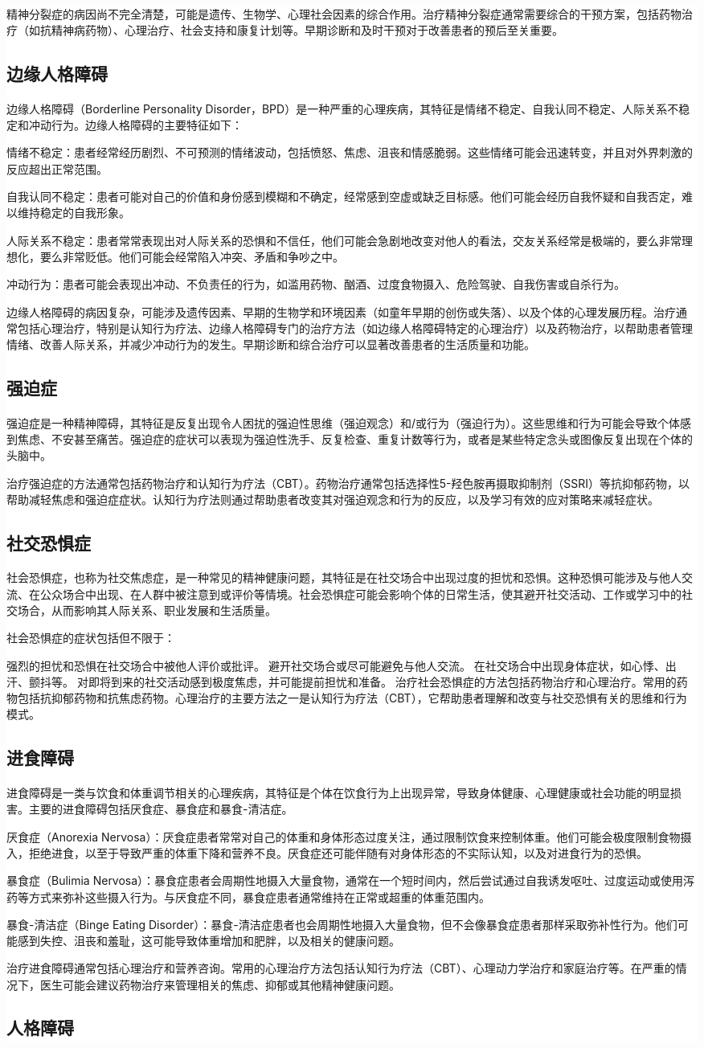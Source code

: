 精神分裂症的病因尚不完全清楚，可能是遗传、生物学、心理社会因素的综合作用。治疗精神分裂症通常需要综合的干预方案，包括药物治疗（如抗精神病药物）、心理治疗、社会支持和康复计划等。早期诊断和及时干预对于改善患者的预后至关重要。

## 边缘人格障碍

边缘人格障碍（Borderline Personality Disorder，BPD）是一种严重的心理疾病，其特征是情绪不稳定、自我认同不稳定、人际关系不稳定和冲动行为。边缘人格障碍的主要特征如下：

情绪不稳定：患者经常经历剧烈、不可预测的情绪波动，包括愤怒、焦虑、沮丧和情感脆弱。这些情绪可能会迅速转变，并且对外界刺激的反应超出正常范围。

自我认同不稳定：患者可能对自己的价值和身份感到模糊和不确定，经常感到空虚或缺乏目标感。他们可能会经历自我怀疑和自我否定，难以维持稳定的自我形象。

人际关系不稳定：患者常常表现出对人际关系的恐惧和不信任，他们可能会急剧地改变对他人的看法，交友关系经常是极端的，要么非常理想化，要么非常贬低。他们可能会经常陷入冲突、矛盾和争吵之中。

冲动行为：患者可能会表现出冲动、不负责任的行为，如滥用药物、酗酒、过度食物摄入、危险驾驶、自我伤害或自杀行为。

边缘人格障碍的病因复杂，可能涉及遗传因素、早期的生物学和环境因素（如童年早期的创伤或失落）、以及个体的心理发展历程。治疗通常包括心理治疗，特别是认知行为疗法、边缘人格障碍专门的治疗方法（如边缘人格障碍特定的心理治疗）以及药物治疗，以帮助患者管理情绪、改善人际关系，并减少冲动行为的发生。早期诊断和综合治疗可以显著改善患者的生活质量和功能。

## 强迫症

强迫症是一种精神障碍，其特征是反复出现令人困扰的强迫性思维（强迫观念）和/或行为（强迫行为）。这些思维和行为可能会导致个体感到焦虑、不安甚至痛苦。强迫症的症状可以表现为强迫性洗手、反复检查、重复计数等行为，或者是某些特定念头或图像反复出现在个体的头脑中。

治疗强迫症的方法通常包括药物治疗和认知行为疗法（CBT）。药物治疗通常包括选择性5-羟色胺再摄取抑制剂（SSRI）等抗抑郁药物，以帮助减轻焦虑和强迫症症状。认知行为疗法则通过帮助患者改变其对强迫观念和行为的反应，以及学习有效的应对策略来减轻症状。

## 社交恐惧症

社会恐惧症，也称为社交焦虑症，是一种常见的精神健康问题，其特征是在社交场合中出现过度的担忧和恐惧。这种恐惧可能涉及与他人交流、在公众场合中出现、在人群中被注意到或评价等情境。社会恐惧症可能会影响个体的日常生活，使其避开社交活动、工作或学习中的社交场合，从而影响其人际关系、职业发展和生活质量。

社会恐惧症的症状包括但不限于：

强烈的担忧和恐惧在社交场合中被他人评价或批评。
避开社交场合或尽可能避免与他人交流。
在社交场合中出现身体症状，如心悸、出汗、颤抖等。
对即将到来的社交活动感到极度焦虑，并可能提前担忧和准备。
治疗社会恐惧症的方法包括药物治疗和心理治疗。常用的药物包括抗抑郁药物和抗焦虑药物。心理治疗的主要方法之一是认知行为疗法（CBT），它帮助患者理解和改变与社交恐惧有关的思维和行为模式。

## 进食障碍

进食障碍是一类与饮食和体重调节相关的心理疾病，其特征是个体在饮食行为上出现异常，导致身体健康、心理健康或社会功能的明显损害。主要的进食障碍包括厌食症、暴食症和暴食-清洁症。

厌食症（Anorexia Nervosa）：厌食症患者常常对自己的体重和身体形态过度关注，通过限制饮食来控制体重。他们可能会极度限制食物摄入，拒绝进食，以至于导致严重的体重下降和营养不良。厌食症还可能伴随有对身体形态的不实际认知，以及对进食行为的恐惧。

暴食症（Bulimia Nervosa）：暴食症患者会周期性地摄入大量食物，通常在一个短时间内，然后尝试通过自我诱发呕吐、过度运动或使用泻药等方式来弥补这些摄入行为。与厌食症不同，暴食症患者通常维持在正常或超重的体重范围内。

暴食-清洁症（Binge Eating Disorder）：暴食-清洁症患者也会周期性地摄入大量食物，但不会像暴食症患者那样采取弥补性行为。他们可能感到失控、沮丧和羞耻，这可能导致体重增加和肥胖，以及相关的健康问题。

治疗进食障碍通常包括心理治疗和营养咨询。常用的心理治疗方法包括认知行为疗法（CBT）、心理动力学治疗和家庭治疗等。在严重的情况下，医生可能会建议药物治疗来管理相关的焦虑、抑郁或其他精神健康问题。

## 人格障碍
